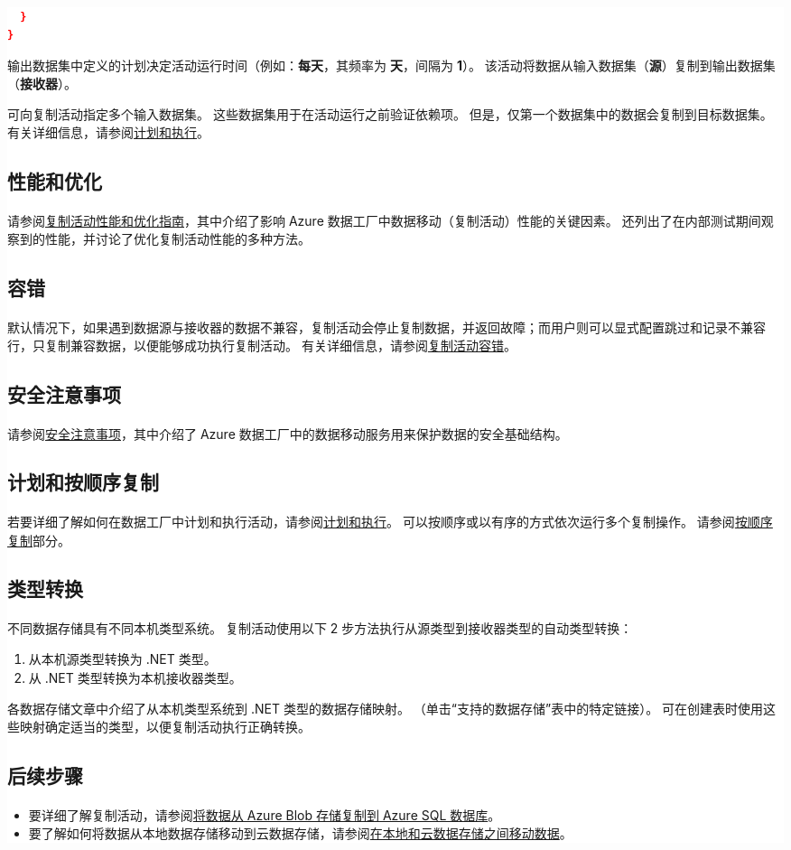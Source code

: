 ```json
  }
}
```
输出数据集中定义的计划决定活动运行时间（例如：**每天**，其频率为 **天**，间隔为 **1**）。 该活动将数据从输入数据集（**源**）复制到输出数据集（**接收器**）。

可向复制活动指定多个输入数据集。 这些数据集用于在活动运行之前验证依赖项。 但是，仅第一个数据集中的数据会复制到目标数据集。 有关详细信息，请参阅[计划和执行](data-factory-scheduling-and-execution.md)。  

## <a name="performance-and-tuning"></a>性能和优化
请参阅[复制活动性能和优化指南](data-factory-copy-activity-performance.md)，其中介绍了影响 Azure 数据工厂中数据移动（复制活动）性能的关键因素。 还列出了在内部测试期间观察到的性能，并讨论了优化复制活动性能的多种方法。

## <a name="fault-tolerance"></a>容错
默认情况下，如果遇到数据源与接收器的数据不兼容，复制活动会停止复制数据，并返回故障；而用户则可以显式配置跳过和记录不兼容行，只复制兼容数据，以便能够成功执行复制活动。 有关详细信息，请参阅[复制活动容错](data-factory-copy-activity-fault-tolerance.md)。

## <a name="security-considerations"></a>安全注意事项
请参阅[安全注意事项](data-factory-data-movement-security-considerations.md)，其中介绍了 Azure 数据工厂中的数据移动服务用来保护数据的安全基础结构。

## <a name="scheduling-and-sequential-copy"></a>计划和按顺序复制
若要详细了解如何在数据工厂中计划和执行活动，请参阅[计划和执行](data-factory-scheduling-and-execution.md)。 可以按顺序或以有序的方式依次运行多个复制操作。 请参阅[按顺序复制](data-factory-scheduling-and-execution.md#multiple-activities-in-a-pipeline)部分。

## <a name="type-conversions"></a>类型转换
不同数据存储具有不同本机类型系统。 复制活动使用以下 2 步方法执行从源类型到接收器类型的自动类型转换：

1. 从本机源类型转换为 .NET 类型。
2. 从 .NET 类型转换为本机接收器类型。

各数据存储文章中介绍了从本机类型系统到 .NET 类型的数据存储映射。 （单击“支持的数据存储”表中的特定链接）。 可在创建表时使用这些映射确定适当的类型，以便复制活动执行正确转换。

## <a name="next-steps"></a>后续步骤
* 要详细了解复制活动，请参阅[将数据从 Azure Blob 存储复制到 Azure SQL 数据库](data-factory-copy-data-from-azure-blob-storage-to-sql-database.md)。
* 要了解如何将数据从本地数据存储移动到云数据存储，请参阅[在本地和云数据存储之间移动数据](data-factory-move-data-between-onprem-and-cloud.md)。
